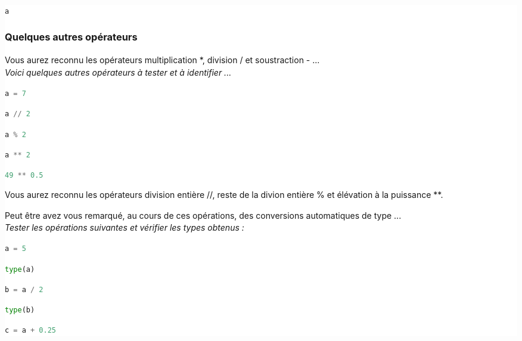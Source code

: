
```python
a
```

### Quelques autres opérateurs

Vous aurez reconnu les opérateurs multiplication \*, division / et soustraction - ...  
*Voici quelques autres opérateurs à tester et à identifier ...*


```python
a = 7
```


```python
a // 2
```


```python
a % 2
```


```python
a ** 2
```


```python
49 ** 0.5
```

Vous aurez reconnu les opérateurs division entière //, reste de la divion entière % et élévation à la puissance **.   

Peut être avez vous remarqué, au cours de ces opérations, des conversions automatiques de type ...  
*Tester les opérations suivantes et vérifier les types obtenus :*


```python
a = 5
```


```python
type(a)
```


```python
b = a / 2
```


```python
type(b)
```


```python
c = a + 0.25
```
